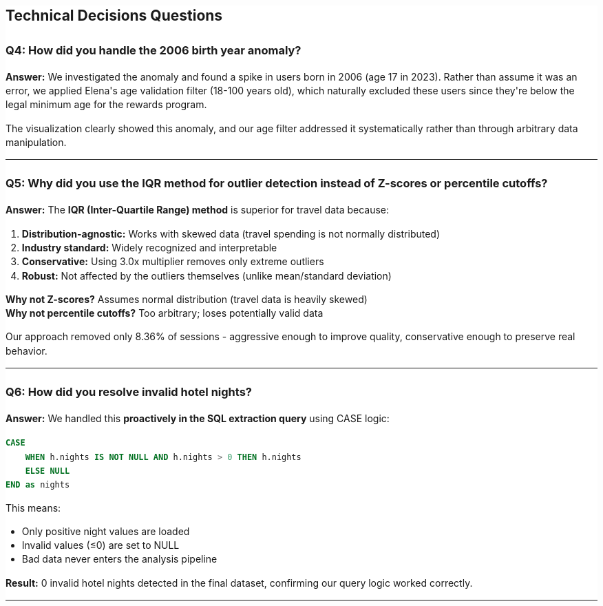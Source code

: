 ## Technical Decisions Questions

### Q4: How did you handle the 2006 birth year anomaly?

**Answer:**
We investigated the anomaly and found a spike in users born in 2006 (age 17 in 2023). Rather than assume it was an error, we applied Elena's age validation filter (18-100 years old), which naturally excluded these users since they're below the legal minimum age for the rewards program.

The visualization clearly showed this anomaly, and our age filter addressed it systematically rather than through arbitrary data manipulation.

---

### Q5: Why did you use the IQR method for outlier detection instead of Z-scores or percentile cutoffs?

**Answer:**
The **IQR (Inter-Quartile Range) method** is superior for travel data because:

1. **Distribution-agnostic:** Works with skewed data (travel spending is not normally distributed)
2. **Industry standard:** Widely recognized and interpretable
3. **Conservative:** Using 3.0x multiplier removes only extreme outliers
4. **Robust:** Not affected by the outliers themselves (unlike mean/standard deviation)

**Why not Z-scores?** Assumes normal distribution (travel data is heavily skewed)  
**Why not percentile cutoffs?** Too arbitrary; loses potentially valid data

Our approach removed only 8.36% of sessions - aggressive enough to improve quality, conservative enough to preserve real behavior.

---

### Q6: How did you resolve invalid hotel nights?

**Answer:**
We handled this **proactively in the SQL extraction query** using CASE logic:

```sql
CASE 
    WHEN h.nights IS NOT NULL AND h.nights > 0 THEN h.nights
    ELSE NULL
END as nights
```

This means:
- Only positive night values are loaded
- Invalid values (≤0) are set to NULL
- Bad data never enters the analysis pipeline

**Result:** 0 invalid hotel nights detected in the final dataset, confirming our query logic worked correctly.

---

